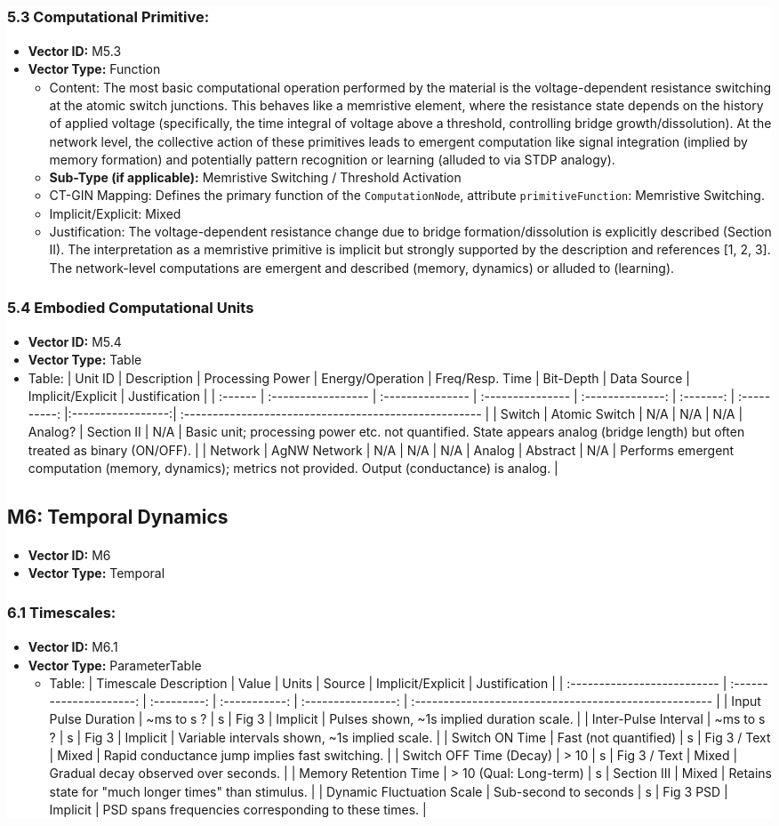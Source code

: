 ### **5.3 Computational Primitive:**

*   **Vector ID:** M5.3
*   **Vector Type:** Function
    *   Content: The most basic computational operation performed by the material is the voltage-dependent resistance switching at the atomic switch junctions. This behaves like a memristive element, where the resistance state depends on the history of applied voltage (specifically, the time integral of voltage above a threshold, controlling bridge growth/dissolution). At the network level, the collective action of these primitives leads to emergent computation like signal integration (implied by memory formation) and potentially pattern recognition or learning (alluded to via STDP analogy).
    *   **Sub-Type (if applicable):** Memristive Switching / Threshold Activation
    *   CT-GIN Mapping: Defines the primary function of the `ComputationNode`, attribute `primitiveFunction`: Memristive Switching.
    *   Implicit/Explicit: Mixed
    * Justification: The voltage-dependent resistance change due to bridge formation/dissolution is explicitly described (Section II). The interpretation as a memristive primitive is implicit but strongly supported by the description and references [1, 2, 3]. The network-level computations are emergent and described (memory, dynamics) or alluded to (learning).

### **5.4 Embodied Computational Units**
* **Vector ID:** M5.4
* **Vector Type:** Table
*   Table:
| Unit ID | Description        | Processing Power | Energy/Operation | Freq/Resp. Time | Bit-Depth | Data Source | Implicit/Explicit | Justification                                         |
| :------ | :----------------- | :--------------- | :--------------- | :--------------: | :-------: | :----------: |:-----------------:| :---------------------------------------------------- |
| Switch  | Atomic Switch      | N/A              | N/A              | N/A              | Analog?   | Section II  | N/A               | Basic unit; processing power etc. not quantified. State appears analog (bridge length) but often treated as binary (ON/OFF). |
| Network | AgNW Network       | N/A              | N/A              | N/A              | Analog    | Abstract    | N/A               | Performs emergent computation (memory, dynamics); metrics not provided. Output (conductance) is analog. |

## M6: Temporal Dynamics
*   **Vector ID:** M6
*   **Vector Type:** Temporal

### **6.1 Timescales:**

*   **Vector ID:** M6.1
*   **Vector Type:** ParameterTable
    *   Table:
        | Timescale Description       | Value                   | Units       | Source        | Implicit/Explicit   | Justification                                         |
        | :-------------------------- | :---------------------: | :---------: | :-----------: | :----------------: | :---------------------------------------------------- |
        | Input Pulse Duration        | ~ms to s ?              | s           | Fig 3         | Implicit          | Pulses shown, ~1s implied duration scale.             |
        | Inter-Pulse Interval        | ~ms to s ?              | s           | Fig 3         | Implicit          | Variable intervals shown, ~1s implied scale.          |
        | Switch ON Time              | Fast (not quantified)   | s           | Fig 3 / Text  | Mixed             | Rapid conductance jump implies fast switching.        |
        | Switch OFF Time (Decay)     | > 10                    | s           | Fig 3 / Text  | Mixed             | Gradual decay observed over seconds.                 |
        | Memory Retention Time       | > 10 (Qual: Long-term)  | s           | Section III   | Mixed             | Retains state for "much longer times" than stimulus. |
        | Dynamic Fluctuation Scale   | Sub-second to seconds   | s           | Fig 3 PSD     | Implicit          | PSD spans frequencies corresponding to these times.    |
